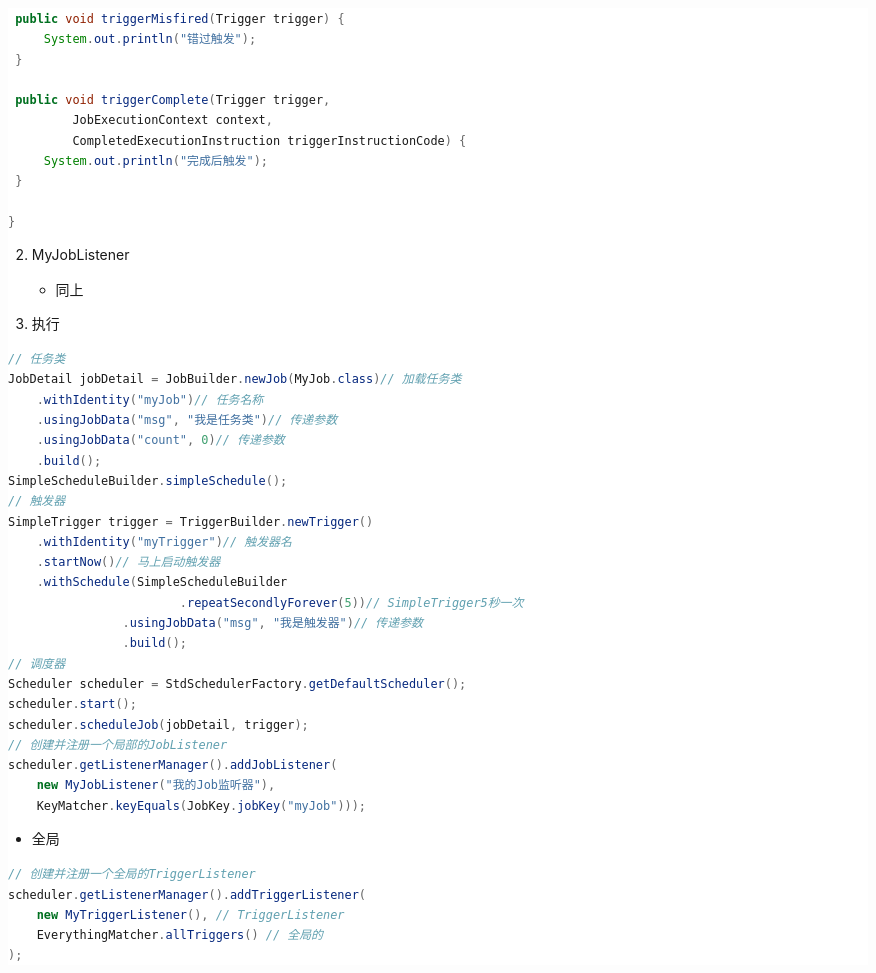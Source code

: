    ```java
   	public void triggerMisfired(Trigger trigger) {
   		System.out.println("错过触发");
   	}
   
   	public void triggerComplete(Trigger trigger,
   			JobExecutionContext context,
   			CompletedExecutionInstruction triggerInstructionCode) {
   		System.out.println("完成后触发");
   	}
   
   }
   ```

   

2. MyJobListener

   * 同上

3. 执行

```java
// 任务类
JobDetail jobDetail = JobBuilder.newJob(MyJob.class)// 加载任务类
    .withIdentity("myJob")// 任务名称
    .usingJobData("msg", "我是任务类")// 传递参数
    .usingJobData("count", 0)// 传递参数
    .build();
SimpleScheduleBuilder.simpleSchedule();
// 触发器
SimpleTrigger trigger = TriggerBuilder.newTrigger()
    .withIdentity("myTrigger")// 触发器名
    .startNow()// 马上启动触发器
    .withSchedule(SimpleScheduleBuilder
						.repeatSecondlyForever(5))// SimpleTrigger5秒一次
				.usingJobData("msg", "我是触发器")// 传递参数
				.build();
// 调度器
Scheduler scheduler = StdSchedulerFactory.getDefaultScheduler();
scheduler.start();
scheduler.scheduleJob(jobDetail, trigger);
// 创建并注册一个局部的JobListener
scheduler.getListenerManager().addJobListener(
    new MyJobListener("我的Job监听器"),
    KeyMatcher.keyEquals(JobKey.jobKey("myJob")));
```


* 全局

```java
// 创建并注册一个全局的TriggerListener
scheduler.getListenerManager().addTriggerListener(
	new MyTriggerListener(), // TriggerListener
	EverythingMatcher.allTriggers() // 全局的
);
```
